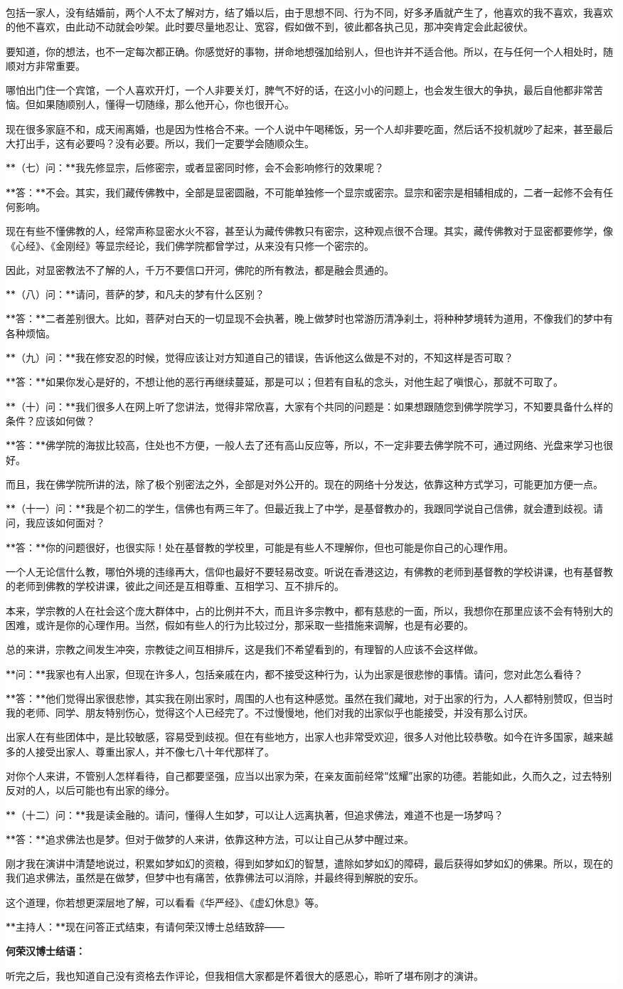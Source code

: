 包括一家人，没有结婚前，两个人不太了解对方，结了婚以后，由于思想不同、行为不同，好多矛盾就产生了，他喜欢的我不喜欢，我喜欢的他不喜欢，由此动不动就会吵架。此时要尽量地忍让、宽容，假如做不到，彼此都各执己见，那冲突肯定会此起彼伏。

要知道，你的想法，也不一定每次都正确。你感觉好的事物，拼命地想强加给别人，但也许并不适合他。所以，在与任何一个人相处时，随顺对方非常重要。

哪怕出门住一个宾馆，一个人喜欢开灯，一个人非要关灯，脾气不好的话，在这小小的问题上，也会发生很大的争执，最后自他都非常苦恼。但如果随顺别人，懂得一切随缘，那么他开心，你也很开心。

现在很多家庭不和，成天闹离婚，也是因为性格合不来。一个人说中午喝稀饭，另一个人却非要吃面，然后话不投机就吵了起来，甚至最后大打出手，这有必要吗？没有必要。所以，我们一定要学会随顺众生。

**（七）问：**我先修显宗，后修密宗，或者显密同时修，会不会影响修行的效果呢？

**答：**不会。其实，我们藏传佛教中，全部是显密圆融，不可能单独修一个显宗或密宗。显宗和密宗是相辅相成的，二者一起修不会有任何影响。

现在有些不懂佛教的人，经常声称显密水火不容，甚至认为藏传佛教只有密宗，这种观点很不合理。其实，藏传佛教对于显密都要修学，像《心经》、《金刚经》等显宗经论，我们佛学院都曾学过，从来没有只修一个密宗的。

因此，对显密教法不了解的人，千万不要信口开河，佛陀的所有教法，都是融会贯通的。

**（八）问：**请问，菩萨的梦，和凡夫的梦有什么区别？

**答：**二者差别很大。比如，菩萨对白天的一切显现不会执著，晚上做梦时也常游历清净刹土，将种种梦境转为道用，不像我们的梦中有各种烦恼。

**（九）问：**我在修安忍的时候，觉得应该让对方知道自己的错误，告诉他这么做是不对的，不知这样是否可取？

**答：**如果你发心是好的，不想让他的恶行再继续蔓延，那是可以；但若有自私的念头，对他生起了嗔恨心，那就不可取了。

**（十）问：**我们很多人在网上听了您讲法，觉得非常欣喜，大家有个共同的问题是：如果想跟随您到佛学院学习，不知要具备什么样的条件？应该如何做？

**答：**佛学院的海拔比较高，住处也不方便，一般人去了还有高山反应等，所以，不一定非要去佛学院不可，通过网络、光盘来学习也很好。

而且，我在佛学院所讲的法，除了极个别密法之外，全部是对外公开的。现在的网络十分发达，依靠这种方式学习，可能更加方便一点。

**（十一）问：**我是个初二的学生，信佛也有两三年了。但最近我上了中学，是基督教办的，我跟同学说自己信佛，就会遭到歧视。请问，我应该如何面对？

**答：**你的问题很好，也很实际！处在基督教的学校里，可能是有些人不理解你，但也可能是你自己的心理作用。

一个人无论信什么教，哪怕外境的违缘再大，信仰也最好不要轻易改变。听说在香港这边，有佛教的老师到基督教的学校讲课，也有基督教的老师到佛教的学校讲课，彼此之间还是互相尊重、互相学习、互不排斥的。

本来，学宗教的人在社会这个庞大群体中，占的比例并不大，而且许多宗教中，都有慈悲的一面，所以，我想你在那里应该不会有特别大的困难，或许是你的心理作用。当然，假如有些人的行为比较过分，那采取一些措施来调解，也是有必要的。

总的来讲，宗教之间发生冲突，宗教徒之间互相排斥，这是我们不希望看到的，有理智的人应该不会这样做。

**问：**我家也有人出家，但现在许多人，包括亲戚在内，都不接受这种行为，认为出家是很悲惨的事情。请问，您对此怎么看待？

**答：**他们觉得出家很悲惨，其实我在刚出家时，周围的人也有这种感觉。虽然在我们藏地，对于出家的行为，人人都特别赞叹，但当时我的老师、同学、朋友特别伤心，觉得这个人已经完了。不过慢慢地，他们对我的出家似乎也能接受，并没有那么讨厌。

出家人在有些团体中，是比较敏感，容易受到歧视。但在有些地方，出家人也非常受欢迎，很多人对他比较恭敬。如今在许多国家，越来越多的人接受出家人、尊重出家人，并不像七八十年代那样了。

对你个人来讲，不管别人怎样看待，自己都要坚强，应当以出家为荣，在亲友面前经常“炫耀”出家的功德。若能如此，久而久之，过去特别反对的人，以后可能也有出家的缘分。

**（十二）问：**我是读金融的。请问，懂得人生如梦，可以让人远离执著，但追求佛法，难道不也是一场梦吗？

**答：**追求佛法也是梦。但对于做梦的人来讲，依靠这种方法，可以让自己从梦中醒过来。

刚才我在演讲中清楚地说过，积累如梦如幻的资粮，得到如梦如幻的智慧，遣除如梦如幻的障碍，最后获得如梦如幻的佛果。所以，现在的我们追求佛法，虽然是在做梦，但梦中也有痛苦，依靠佛法可以消除，并最终得到解脱的安乐。

这个道理，你若想更深层地了解，可以看看《华严经》、《虚幻休息》等。

**主持人：**现在问答正式结束，有请何荣汉博士总结致辞——

**何荣汉博士结语：**

听完之后，我也知道自己没有资格去作评论，但我相信大家都是怀着很大的感恩心，聆听了堪布刚才的演讲。
